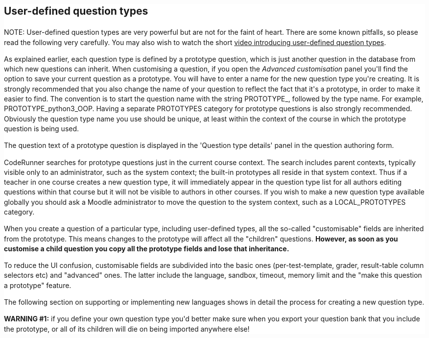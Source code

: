 ## User-defined question types

NOTE: User-defined question types are very powerful but are not for the faint
of heart. There are some known pitfalls, so please read the following very
carefully. You may also wish to watch the short [video introducing user-defined
question types](https://www.youtube.com/watch?v=W-En_LN6qh4).

As explained earlier, each question type is defined by a prototype question,
which is just
another question in the database from which new questions can inherit. When
customising a question, if you open the *Advanced customisation* panel you'll
find the option to save your current question as a prototype. You will have
to enter a name for the new question type you're creating. It is strongly
recommended that you also change the name of your question to reflect the
fact that it's a prototype, in order to make it easier to find. The convention
is to start the question name with
the string PROTOTYPE\_, followed by the type name. For example,
PROTOTYPE\_python3\_OOP. Having a
separate PROTOTYPES category for prototype questions is also strongly recommended.
Obviously the
question type name you use should be unique, at least within the context of the course
in which the prototype question is being used.

The question text of a prototype question is displayed in the 'Question type
details' panel in the question authoring form.

CodeRunner searches for prototype questions
just in the current course context. The search includes parent
contexts, typically visible only to an administrator, such as the system
context; the built-in prototypes all reside in that system context. Thus if
a teacher in one course creates a new question type, it will immediately
appear in the question type list for all authors editing questions within
that course but it will not be visible to authors in other courses. If you wish
to make a new question type available globally you should ask a
Moodle administrator
to move the question to the system context, such as a LOCAL\_PROTOTYPES
category.

When you create a question of a particular type, including user-defined
types, all the so-called "customisable" fields are inherited from the
prototype. This means changes to the prototype will affect all the "children"
questions. **However, as soon as you customise a child question you copy all the
prototype fields and lose that inheritance.**

To reduce the UI confusion, customisable fields are subdivided into the
basic ones (per-test-template, grader, result-table column selectors etc) and
"advanced"
ones. The latter include the language, sandbox, timeout, memory limit and
the "make this question a prototype" feature.

The following section on supporting or implementing new languages shows in
detail the process for creating a new question type.

**WARNING #1:** if you define your own question type you'd better make sure
when you export your question bank
that you include the prototype, or all of its children will die on being imported
anywhere else!

